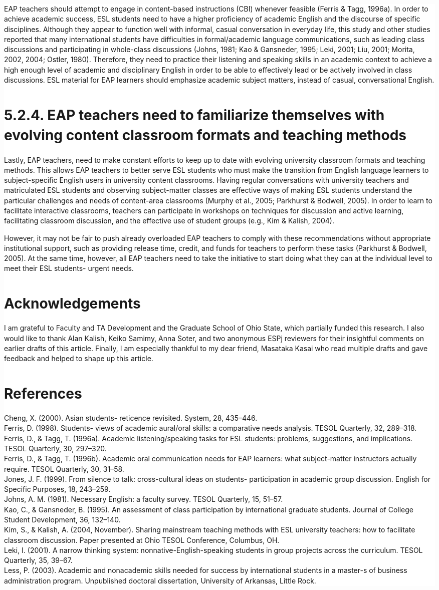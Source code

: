 EAP teachers should attempt to engage in content-based instructions (CBI) whenever feasible (Ferris & Tagg, 1996a). In order to achieve academic success, ESL students need to have a higher proficiency of academic English and the discourse of specific disciplines. Although they appear to function well with informal, casual conversation in everyday life, this study and other studies reported that many international students have difficulties in formal/academic language communications, such as leading class discussions and participating in whole-class discussions (Johns, 1981; Kao & Gansneder, 1995; Leki, 2001; Liu, 2001; Morita, 2002, 2004; Ostler, 1980). Therefore, they need to practice their listening and speaking skills in an academic context to achieve a high enough level of academic and disciplinary English in order to be able to effectively lead or be actively involved in class discussions. ESL material for EAP learners should emphasize academic subject matters, instead of casual, conversational English.

# 5.2.4. EAP teachers need to familiarize themselves with evolving content classroom formats and teaching methods

Lastly, EAP teachers, need to make constant efforts to keep up to date with evolving university classroom formats and teaching methods. This allows EAP teachers to better serve ESL students who must make the transition from English language learners to subject-specific English users in university content classrooms. Having regular conversations with university teachers and matriculated ESL students and observing subject-matter classes are effective ways of making ESL students understand the particular challenges and needs of content-area classrooms (Murphy et al., 2005; Parkhurst & Bodwell, 2005). In order to learn to facilitate interactive classrooms, teachers can participate in workshops on techniques for discussion and active learning, facilitating classroom discussion, and the effective use of student groups (e.g., Kim & Kalish, 2004).

However, it may not be fair to push already overloaded EAP teachers to comply with these recommendations without appropriate institutional support, such as providing release time, credit, and funds for teachers to perform these tasks (Parkhurst & Bodwell, 2005). At the same time, however, all EAP teachers need to take the initiative to start doing what they can at the individual level to meet their ESL students- urgent needs.

# Acknowledgements

I am grateful to Faculty and TA Development and the Graduate School of Ohio State, which partially funded this research. I also would like to thank Alan Kalish, Keiko Samimy, Anna Soter, and two anonymous ESPj reviewers for their insightful comments on earlier drafts of this article. Finally, I am especially thankful to my dear friend, Masataka Kasai who read multiple drafts and gave feedback and helped to shape up this article.

# References

Cheng, X. (2000). Asian students- reticence revisited. System, 28, 435–446.   
Ferris, D. (1998). Students- views of academic aural/oral skills: a comparative needs analysis. TESOL Quarterly, 32, 289–318.   
Ferris, D., & Tagg, T. (1996a). Academic listening/speaking tasks for ESL students: problems, suggestions, and implications. TESOL Quarterly, 30, 297–320.   
Ferris, D., & Tagg, T. (1996b). Academic oral communication needs for EAP learners: what subject-matter instructors actually require. TESOL Quarterly, 30, 31–58.   
Jones, J. F. (1999). From silence to talk: cross-cultural ideas on students- participation in academic group discussion. English for Specific Purposes, 18, 243–259.   
Johns, A. M. (1981). Necessary English: a faculty survey. TESOL Quarterly, 15, 51–57.   
Kao, C., & Gansneder, B. (1995). An assessment of class participation by international graduate students. Journal of College Student Development, 36, 132–140.   
Kim, S., & Kalish, A. (2004, November). Sharing mainstream teaching methods with ESL university teachers: how to facilitate classroom discussion. Paper presented at Ohio TESOL Conference, Columbus, OH.   
Leki, I. (2001). A narrow thinking system: nonnative-English-speaking students in group projects across the curriculum. TESOL Quarterly, 35, 39–67.   
Less, P. (2003). Academic and nonacademic skills needed for success by international students in a master-s of business administration program. Unpublished doctoral dissertation, University of Arkansas, Little Rock.   